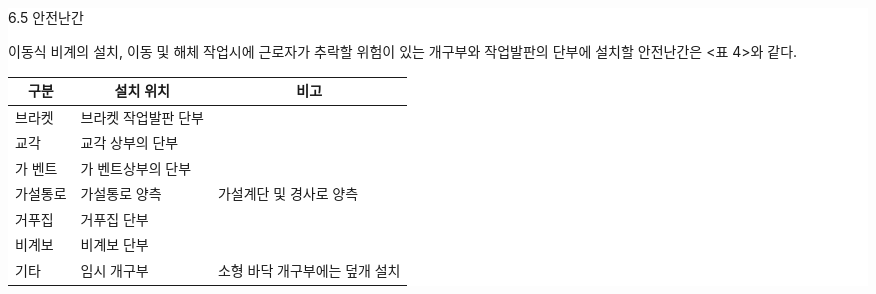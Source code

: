 6.5 안전난간

이동식 비계의 설치, 이동 및 해체 작업시에 근로자가 추락할 위험이 있는 개구부와 작업발판의 단부에 설치할 안전난간은 <표 4>와 같다.

| 구분          | 설치 위치          | 비고                                                                 |
|---------------|-------------------|----------------------------------------------------------------------|
| 브라켓        | 브라켓 작업발판 단부 |                                                                      |
| 교각          | 교각 상부의 단부    |                                                                      |
| 가 벤트       | 가 벤트상부의 단부  |                                                                      |
| 가설통로      | 가설통로 양측      | 가설계단 및 경사로 양측                                              |
| 거푸집       | 거푸집 단부         |                                                                      |
| 비계보        | 비계보 단부          |                                                                      |
| 기타          | 임시 개구부          | 소형 바닥 개구부에는 덮개 설치                                         |

